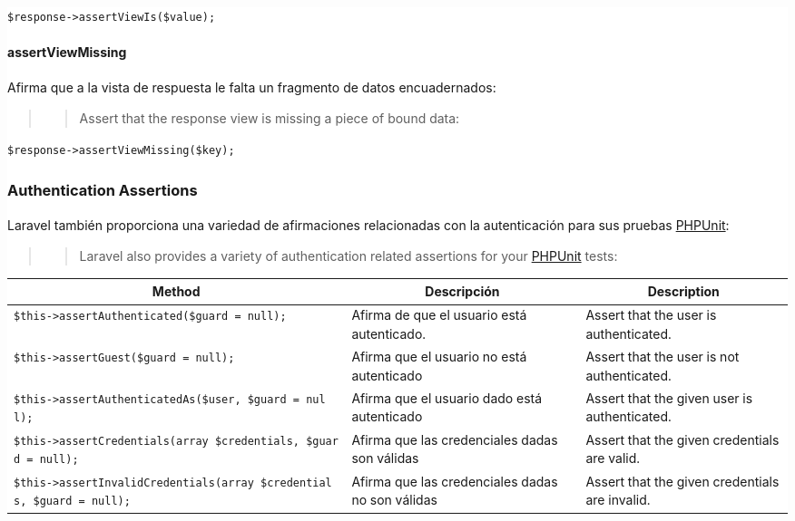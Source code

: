     $response->assertViewIs($value);

<a name="assert-view-missing"></a>
#### assertViewMissing

Afirma que a la vista de respuesta le falta un fragmento de datos encuadernados:
> > Assert that the response view is missing a piece of bound data:

    $response->assertViewMissing($key);

<a name="authentication-assertions"></a>
### Authentication Assertions

Laravel también proporciona una variedad de afirmaciones relacionadas con la autenticación para sus pruebas [PHPUnit](https://phpunit.de/):
> > Laravel also provides a variety of authentication related assertions for your [PHPUnit](https://phpunit.de/) tests:

Method | Descripción | Description
------------- | ------------- | -------------
`$this->assertAuthenticated($guard = null);`  | Afirma de que el usuario está autenticado.  |  Assert that the user is authenticated.
`$this->assertGuest($guard = null);`  |  Afirma que el usuario no está autenticado  |  Assert that the user is not authenticated.
`$this->assertAuthenticatedAs($user, $guard = null);`  |  Afirma que el usuario dado está autenticado  |  Assert that the given user is authenticated.
`$this->assertCredentials(array $credentials, $guard = null);`  |  Afirma que las credenciales dadas son válidas  |  Assert that the given credentials are valid.
`$this->assertInvalidCredentials(array $credentials, $guard = null);`  |  Afirma que las credenciales dadas no son válidas  |  Assert that the given credentials are invalid.
